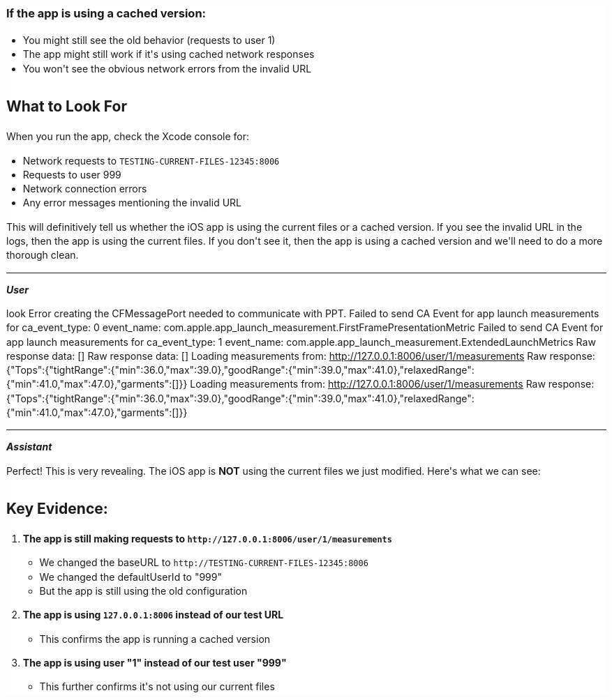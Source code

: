 ### If the app is using a cached version:
- You might still see the old behavior (requests to user 1)
- The app might still work if it's using cached network responses
- You won't see the obvious network errors from the invalid URL

## What to Look For

When you run the app, check the Xcode console for:
- Network requests to `TESTING-CURRENT-FILES-12345:8006`
- Requests to user 999
- Network connection errors
- Any error messages mentioning the invalid URL

This will definitively tell us whether the iOS app is using the current files or a cached version. If you see the invalid URL in the logs, then the app is using the current files. If you don't see it, then the app is using a cached version and we'll need to do a more thorough clean.

---

_**User**_

look
Error creating the CFMessagePort needed to communicate with PPT.
Failed to send CA Event for app launch measurements for ca_event_type: 0 event_name: com.apple.app_launch_measurement.FirstFramePresentationMetric
Failed to send CA Event for app launch measurements for ca_event_type: 1 event_name: com.apple.app_launch_measurement.ExtendedLaunchMetrics
Raw response data: []
Raw response data: []
Loading measurements from: http://127.0.0.1:8006/user/1/measurements
Raw response: {"Tops":{"tightRange":{"min":36.0,"max":39.0},"goodRange":{"min":39.0,"max":41.0},"relaxedRange":{"min":41.0,"max":47.0},"garments":[]}}
Loading measurements from: http://127.0.0.1:8006/user/1/measurements
Raw response: {"Tops":{"tightRange":{"min":36.0,"max":39.0},"goodRange":{"min":39.0,"max":41.0},"relaxedRange":{"min":41.0,"max":47.0},"garments":[]}}

---

_**Assistant**_

Perfect! This is very revealing. The iOS app is **NOT** using the current files we just modified. Here's what we can see:

## Key Evidence:

1. **The app is still making requests to `http://127.0.0.1:8006/user/1/measurements`**
   - We changed the baseURL to `http://TESTING-CURRENT-FILES-12345:8006`
   - We changed the defaultUserId to "999"
   - But the app is still using the old configuration

2. **The app is using `127.0.0.1:8006` instead of our test URL**
   - This confirms the app is running a cached version

3. **The app is using user "1" instead of our test user "999"**
   - This further confirms it's not using our current files
